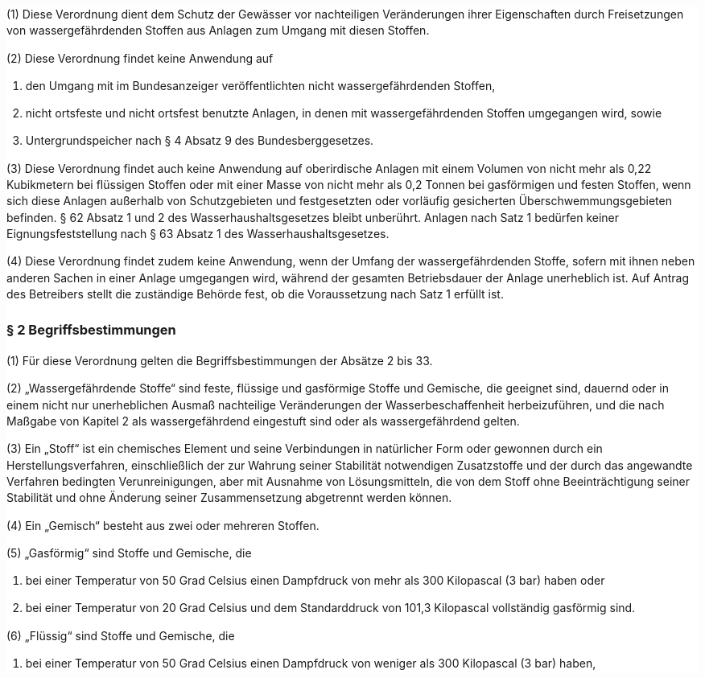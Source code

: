 (1) Diese Verordnung dient dem Schutz der Gewässer vor nachteiligen Veränderungen ihrer Eigenschaften durch Freisetzungen von wassergefährdenden Stoffen aus Anlagen zum Umgang mit diesen Stoffen.

(2) Diese Verordnung findet keine Anwendung auf

1.  den Umgang mit im Bundesanzeiger veröffentlichten nicht wassergefährdenden Stoffen,


2.  nicht ortsfeste und nicht ortsfest benutzte Anlagen, in denen mit wassergefährdenden Stoffen umgegangen wird, sowie


3.  Untergrundspeicher nach § 4 Absatz 9 des Bundesberggesetzes.




(3) Diese Verordnung findet auch keine Anwendung auf oberirdische Anlagen mit einem Volumen von nicht mehr als 0,22 Kubikmetern bei flüssigen Stoffen oder mit einer Masse von nicht mehr als 0,2 Tonnen bei gasförmigen und festen Stoffen, wenn sich diese Anlagen außerhalb von Schutzgebieten und festgesetzten oder vorläufig gesicherten Überschwemmungsgebieten befinden. § 62 Absatz 1 und 2 des Wasserhaushaltsgesetzes bleibt unberührt. Anlagen nach Satz 1 bedürfen keiner Eignungsfeststellung nach § 63 Absatz 1 des Wasserhaushaltsgesetzes.

(4) Diese Verordnung findet zudem keine Anwendung, wenn der Umfang der wassergefährdenden Stoffe, sofern mit ihnen neben anderen Sachen in einer Anlage umgegangen wird, während der gesamten Betriebsdauer der Anlage unerheblich ist. Auf Antrag des Betreibers stellt die zuständige Behörde fest, ob die Voraussetzung nach Satz 1 erfüllt ist.


### § 2 Begriffsbestimmungen

(1) Für diese Verordnung gelten die Begriffsbestimmungen der Absätze 2 bis 33.

(2) „Wassergefährdende Stoffe“ sind feste, flüssige und gasförmige Stoffe und Gemische, die geeignet sind, dauernd oder in einem nicht nur unerheblichen Ausmaß nachteilige Veränderungen der Wasserbeschaffenheit herbeizuführen, und die nach Maßgabe von Kapitel 2 als wassergefährdend eingestuft sind oder als wassergefährdend gelten.

(3) Ein „Stoff“ ist ein chemisches Element und seine Verbindungen in natürlicher Form oder gewonnen durch ein Herstellungsverfahren, einschließlich der zur Wahrung seiner Stabilität notwendigen Zusatzstoffe und der durch das angewandte Verfahren bedingten Verunreinigungen, aber mit Ausnahme von Lösungsmitteln, die von dem Stoff ohne Beeinträchtigung seiner Stabilität und ohne Änderung seiner Zusammensetzung abgetrennt werden können.

(4) Ein „Gemisch“ besteht aus zwei oder mehreren Stoffen.

(5) „Gasförmig“ sind Stoffe und Gemische, die

1.  bei einer Temperatur von 50 Grad Celsius einen Dampfdruck von mehr als 300 Kilopascal (3 bar) haben oder


2.  bei einer Temperatur von 20 Grad Celsius und dem Standarddruck von 101,3 Kilopascal vollständig gasförmig sind.




(6) „Flüssig“ sind Stoffe und Gemische, die

1.  bei einer Temperatur von 50 Grad Celsius einen Dampfdruck von weniger als 300 Kilopascal (3 bar) haben,
